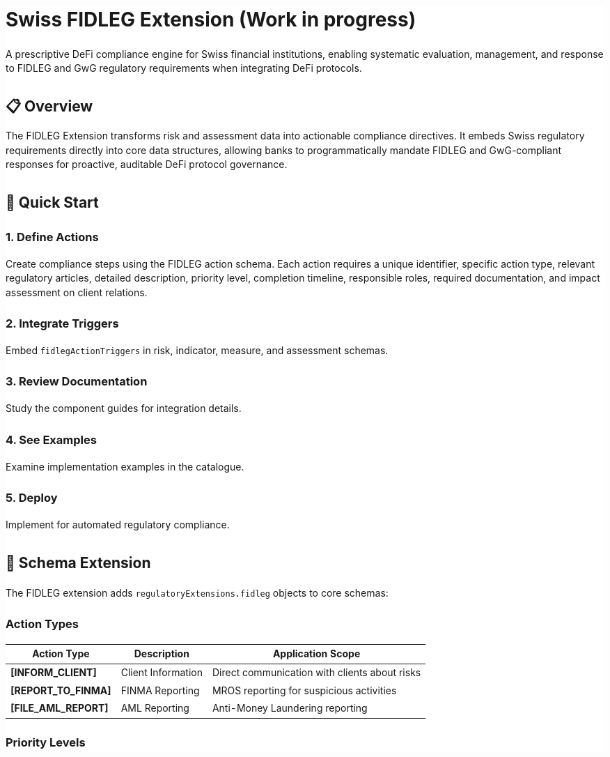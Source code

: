 # Swiss FIDLEG Extension (Work in progress)

A prescriptive DeFi compliance engine for Swiss financial institutions, enabling systematic evaluation, management, and response to FIDLEG and GwG regulatory requirements when integrating DeFi protocols.

## 📋 Overview

The FIDLEG Extension transforms risk and assessment data into actionable compliance directives. It embeds Swiss regulatory requirements directly into core data structures, allowing banks to programmatically mandate FIDLEG and GwG-compliant responses for proactive, auditable DeFi protocol governance.

## 🚀 Quick Start

### 1. Define Actions
Create compliance steps using the FIDLEG action schema. Each action requires a unique identifier, specific action type, relevant regulatory articles, detailed description, priority level, completion timeline, responsible roles, required documentation, and impact assessment on client relations.

### 2. Integrate Triggers
Embed `fidlegActionTriggers` in risk, indicator, measure, and assessment schemas.

### 3. Review Documentation
Study the component guides for integration details.

### 4. See Examples
Examine implementation examples in the catalogue.



### 5. Deploy
Implement for automated regulatory compliance.

## 🔧 Schema Extension

The FIDLEG extension adds `regulatoryExtensions.fidleg` objects to core schemas:

### Action Types

| Action Type | Description | Application Scope |
|-------------|-------------|-------------------|
| **[INFORM_CLIENT]** | Client Information | Direct communication with clients about risks |
| **[REPORT_TO_FINMA]** | FINMA Reporting | MROS reporting for suspicious activities |
| **[FILE_AML_REPORT]** | AML Reporting | Anti-Money Laundering reporting |

### Priority Levels
